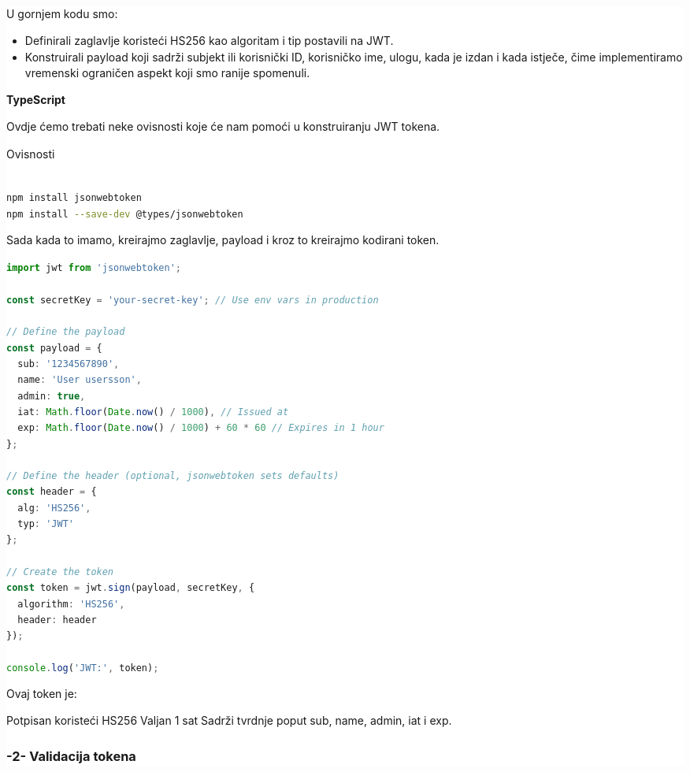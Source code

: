 U gornjem kodu smo:

- Definirali zaglavlje koristeći HS256 kao algoritam i tip postavili na JWT.
- Konstruirali payload koji sadrži subjekt ili korisnički ID, korisničko ime, ulogu, kada je izdan i kada istječe, čime implementiramo vremenski ograničen aspekt koji smo ranije spomenuli.

**TypeScript**

Ovdje ćemo trebati neke ovisnosti koje će nam pomoći u konstruiranju JWT tokena.

Ovisnosti

```sh

npm install jsonwebtoken
npm install --save-dev @types/jsonwebtoken
```

Sada kada to imamo, kreirajmo zaglavlje, payload i kroz to kreirajmo kodirani token.

```typescript
import jwt from 'jsonwebtoken';

const secretKey = 'your-secret-key'; // Use env vars in production

// Define the payload
const payload = {
  sub: '1234567890',
  name: 'User usersson',
  admin: true,
  iat: Math.floor(Date.now() / 1000), // Issued at
  exp: Math.floor(Date.now() / 1000) + 60 * 60 // Expires in 1 hour
};

// Define the header (optional, jsonwebtoken sets defaults)
const header = {
  alg: 'HS256',
  typ: 'JWT'
};

// Create the token
const token = jwt.sign(payload, secretKey, {
  algorithm: 'HS256',
  header: header
});

console.log('JWT:', token);
```

Ovaj token je:

Potpisan koristeći HS256
Valjan 1 sat
Sadrži tvrdnje poput sub, name, admin, iat i exp.

### -2- Validacija tokena
